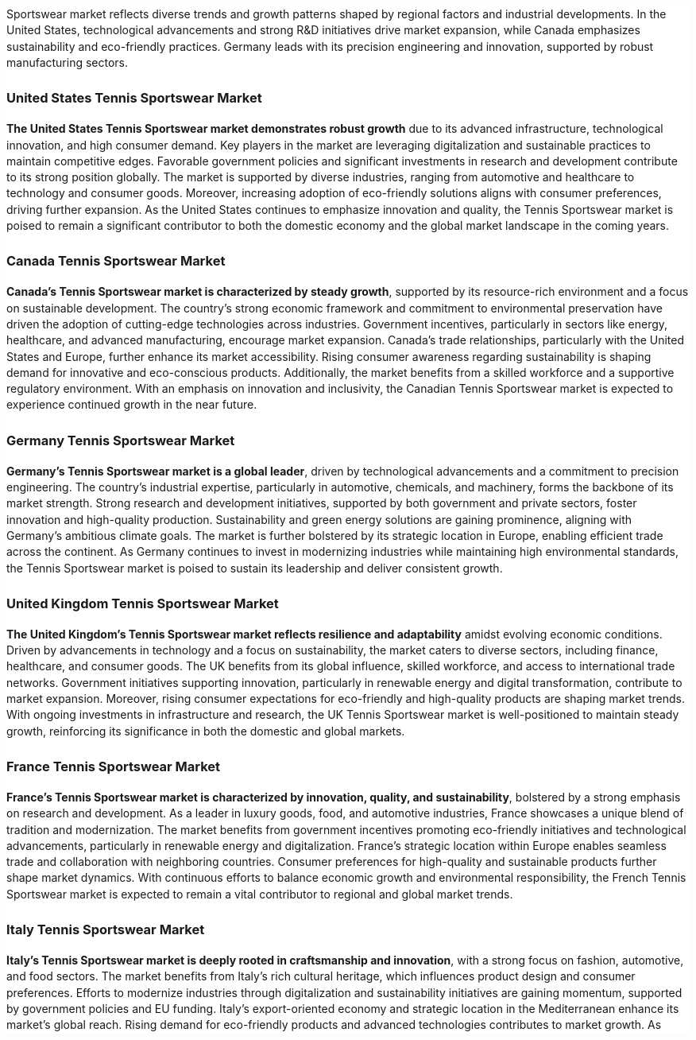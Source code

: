 Sportswear market reflects diverse trends and growth patterns shaped by regional factors and industrial developments. In the United States, technological advancements and strong R&amp;D initiatives drive market expansion, while Canada emphasizes sustainability and eco-friendly practices. Germany leads with its precision engineering and innovation, supported by robust manufacturing sectors.</span></em></p></blockquote><h3><strong>United States Tennis Sportswear Market</strong></h3><p><strong>The United States Tennis Sportswear market demonstrates robust growth</strong> due to its advanced infrastructure, technological innovation, and high consumer demand. Key players in the market are leveraging digitalization and sustainable practices to maintain competitive edges. Favorable government policies and significant investments in research and development contribute to its strong position globally. The market is supported by diverse industries, ranging from automotive and healthcare to technology and consumer goods. Moreover, increasing adoption of eco-friendly solutions aligns with consumer preferences, driving further expansion. As the United States continues to emphasize innovation and quality, the Tennis Sportswear market is poised to remain a significant contributor to both the domestic economy and the global market landscape in the coming years.</p><h3><strong>Canada Tennis Sportswear Market</strong></h3><p><strong>Canada&rsquo;s Tennis Sportswear market is characterized by steady growth</strong>, supported by its resource-rich environment and a focus on sustainable development. The country&rsquo;s strong economic framework and commitment to environmental preservation have driven the adoption of cutting-edge technologies across industries. Government incentives, particularly in sectors like energy, healthcare, and advanced manufacturing, encourage market expansion. Canada&rsquo;s trade relationships, particularly with the United States and Europe, further enhance its market accessibility. Rising consumer awareness regarding sustainability is shaping demand for innovative and eco-conscious products. Additionally, the market benefits from a skilled workforce and a supportive regulatory environment. With an emphasis on innovation and inclusivity, the Canadian Tennis Sportswear market is expected to experience continued growth in the near future.</p><h3><strong>Germany Tennis Sportswear Market</strong></h3><p><strong>Germany&rsquo;s Tennis Sportswear market is a global leader</strong>, driven by technological advancements and a commitment to precision engineering. The country&rsquo;s industrial expertise, particularly in automotive, chemicals, and machinery, forms the backbone of its market strength. Strong research and development initiatives, supported by both government and private sectors, foster innovation and high-quality production. Sustainability and green energy solutions are gaining prominence, aligning with Germany&rsquo;s ambitious climate goals. The market is further bolstered by its strategic location in Europe, enabling efficient trade across the continent. As Germany continues to invest in modernizing industries while maintaining high environmental standards, the Tennis Sportswear market is poised to sustain its leadership and deliver consistent growth.</p><h3><strong>United Kingdom Tennis Sportswear Market</strong></h3><p><strong>The United Kingdom&rsquo;s Tennis Sportswear market reflects resilience and adaptability</strong> amidst evolving economic conditions. Driven by advancements in technology and a focus on sustainability, the market caters to diverse sectors, including finance, healthcare, and consumer goods. The UK benefits from its global influence, skilled workforce, and access to international trade networks. Government initiatives supporting innovation, particularly in renewable energy and digital transformation, contribute to market expansion. Moreover, rising consumer expectations for eco-friendly and high-quality products are shaping market trends. With ongoing investments in infrastructure and research, the UK Tennis Sportswear market is well-positioned to maintain steady growth, reinforcing its significance in both the domestic and global markets.</p><h3><strong>France Tennis Sportswear Market</strong></h3><p><strong>France&rsquo;s Tennis Sportswear market is characterized by innovation, quality, and sustainability</strong>, bolstered by a strong emphasis on research and development. As a leader in luxury goods, food, and automotive industries, France showcases a unique blend of tradition and modernization. The market benefits from government incentives promoting eco-friendly initiatives and technological advancements, particularly in renewable energy and digitalization. France&rsquo;s strategic location within Europe enables seamless trade and collaboration with neighboring countries. Consumer preferences for high-quality and sustainable products further shape market dynamics. With continuous efforts to balance economic growth and environmental responsibility, the French Tennis Sportswear market is expected to remain a vital contributor to regional and global market trends.</p><h3><strong>Italy Tennis Sportswear Market</strong></h3><p><strong>Italy&rsquo;s Tennis Sportswear market is deeply rooted in craftsmanship and innovation</strong>, with a strong focus on fashion, automotive, and food sectors. The market benefits from Italy&rsquo;s rich cultural heritage, which influences product design and consumer preferences. Efforts to modernize industries through digitalization and sustainability initiatives are gaining momentum, supported by government policies and EU funding. Italy&rsquo;s export-oriented economy and strategic location in the Mediterranean enhance its market&rsquo;s global reach. Rising demand for eco-friendly products and advanced technologies contributes to market growth. As